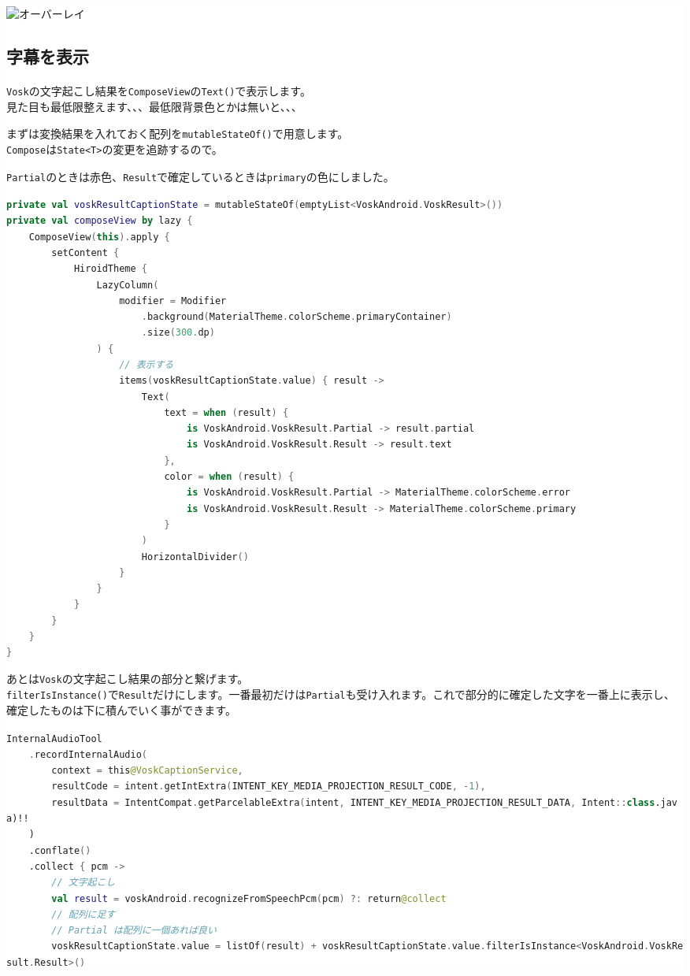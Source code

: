 ![オーバーレイ](https://oekakityou.negitoro.dev/resize/1d179319-342d-4dc1-905f-37531b24b3a2.png)

## 字幕を表示
`Vosk`の文字起こし結果を`ComposeView`の`Text()`で表示します。  
見た目も最低限整えます、、、最低限背景色とかは無いと、、、

まずは変換結果を入れておく配列を`mutableStateOf()`で用意します。  
`Compose`は`State<T>`の変更を追跡するので。

`Partial`のときは赤色、`Result`で確定しているときは`primary`の色にしました。

```kotlin
private val voskResultCaptionState = mutableStateOf(emptyList<VoskAndroid.VoskResult>())
private val composeView by lazy {
    ComposeView(this).apply {
        setContent {
            HiroidTheme {
                LazyColumn(
                    modifier = Modifier
                        .background(MaterialTheme.colorScheme.primaryContainer)
                        .size(300.dp)
                ) {
                    // 表示する
                    items(voskResultCaptionState.value) { result ->
                        Text(
                            text = when (result) {
                                is VoskAndroid.VoskResult.Partial -> result.partial
                                is VoskAndroid.VoskResult.Result -> result.text
                            },
                            color = when (result) {
                                is VoskAndroid.VoskResult.Partial -> MaterialTheme.colorScheme.error
                                is VoskAndroid.VoskResult.Result -> MaterialTheme.colorScheme.primary
                            }
                        )
                        HorizontalDivider()
                    }
                }
            }
        }
    }
}
```

あとは`Vosk`の文字起こし結果の部分と繋げます。  
`filterIsInstance()`で`Result`だけにします。一番最初だけは`Partial`も受け入れます。これで部分的に確定した文字を一番上に表示し、確定したものは下に積んでいく事ができます。

```kotlin
InternalAudioTool
    .recordInternalAudio(
        context = this@VoskCaptionService,
        resultCode = intent.getIntExtra(INTENT_KEY_MEDIA_PROJECTION_RESULT_CODE, -1),
        resultData = IntentCompat.getParcelableExtra(intent, INTENT_KEY_MEDIA_PROJECTION_RESULT_DATA, Intent::class.java)!!
    )
    .conflate()
    .collect { pcm ->
        // 文字起こし
        val result = voskAndroid.recognizeFromSpeechPcm(pcm) ?: return@collect
        // 配列に足す
        // Partial は配列に一個あれば良い
        voskResultCaptionState.value = listOf(result) + voskResultCaptionState.value.filterIsInstance<VoskAndroid.VoskResult.Result>()
```